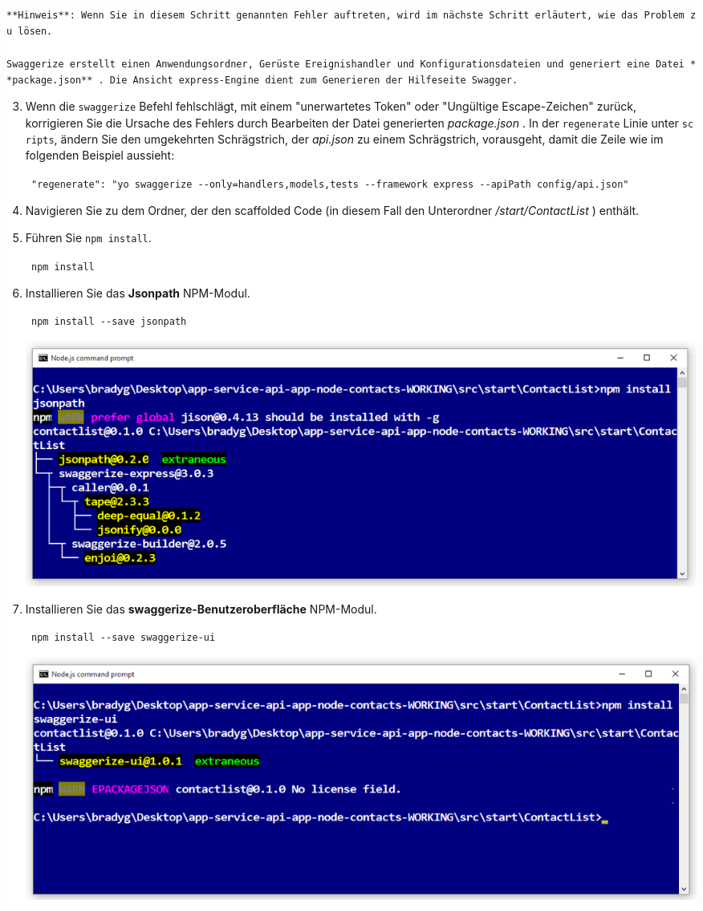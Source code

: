     **Hinweis**: Wenn Sie in diesem Schritt genannten Fehler auftreten, wird im nächste Schritt erläutert, wie das Problem zu lösen.

    Swaggerize erstellt einen Anwendungsordner, Gerüste Ereignishandler und Konfigurationsdateien und generiert eine Datei **package.json** . Die Ansicht express-Engine dient zum Generieren der Hilfeseite Swagger.  

3. Wenn die `swaggerize` Befehl fehlschlägt, mit einem "unerwartetes Token" oder "Ungültige Escape-Zeichen" zurück, korrigieren Sie die Ursache des Fehlers durch Bearbeiten der Datei generierten *package.json* . In der `regenerate` Linie unter `scripts`, ändern Sie den umgekehrten Schrägstrich, der *api.json* zu einem Schrägstrich, vorausgeht, damit die Zeile wie im folgenden Beispiel aussieht:

        "regenerate": "yo swaggerize --only=handlers,models,tests --framework express --apiPath config/api.json"

1. Navigieren Sie zu dem Ordner, der den scaffolded Code (in diesem Fall den Unterordner */start/ContactList* ) enthält.

1. Führen Sie `npm install`.
    
        npm install
        
2. Installieren Sie das **Jsonpath** NPM-Modul. 

        npm install --save jsonpath
        
    ![Jsonpath installieren](media/app-service-api-nodejs-api-app/jsonpath-install.png)

1. Installieren Sie das **swaggerize-Benutzeroberfläche** NPM-Modul. 

        npm install --save swaggerize-ui
        
    ![Installieren der Benutzeroberfläche swaggerize](media/app-service-api-nodejs-api-app/swaggerize-ui-install.png)
